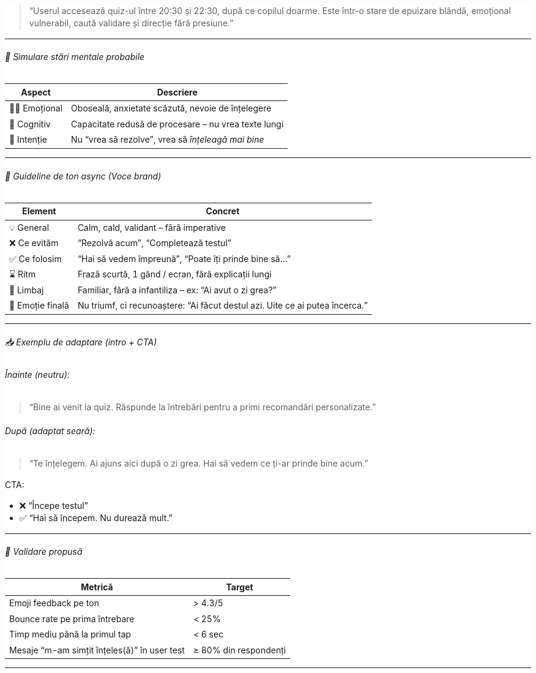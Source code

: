 > “Userul accesează quiz-ul între 20:30 și 22:30, după ce copilul doarme. Este într-o stare de epuizare blândă, emoțional vulnerabil, caută validare și direcție fără presiune.”
> 

---

###### 🧠 Simulare stări mentale probabile

| Aspect | Descriere |
| --- | --- |
| 😮‍💨 Emoțional | Oboseală, anxietate scăzută, nevoie de înțelegere |
| 🧠 Cognitiv | Capacitate redusă de procesare – nu vrea texte lungi |
| 🎯 Intenție | Nu “vrea să rezolve”, vrea să *înțeleagă mai bine* |

---

###### 💬 Guideline de ton async (Voce brand)

| Element | Concret |
| --- | --- |
| 💡 General | Calm, cald, validant – fără imperative |
| ❌ Ce evităm | “Rezolvă acum”, “Completează testul” |
| ✅ Ce folosim | “Hai să vedem împreună”, “Poate îți prinde bine să…” |
| ⌛ Ritm | Frază scurtă, 1 gând / ecran, fără explicații lungi |
| 🤝 Limbaj | Familiar, fără a infantiliza – ex: “Ai avut o zi grea?” |
| 🎁 Emoție finală | Nu triumf, ci recunoaștere: “Ai făcut destul azi. Uite ce ai putea încerca.” |

---

###### 📥 Exemplu de adaptare (intro + CTA)

###### Înainte (neutru):

> “Bine ai venit la quiz. Răspunde la întrebări pentru a primi recomandări personalizate.”
> 

###### După (adaptat seară):

> “Te înțelegem. Ai ajuns aici după o zi grea. Hai să vedem ce ți-ar prinde bine acum.”
> 

CTA:

- ❌ “Începe testul”
- ✅ “Hai să începem. Nu durează mult.”

---

###### 🧪 Validare propusă

| Metrică | Target |
| --- | --- |
| Emoji feedback pe ton | > 4.3/5 |
| Bounce rate pe prima întrebare | < 25% |
| Timp mediu până la primul tap | < 6 sec |
| Mesaje “m-am simțit înțeles(ă)” în user test | ≥ 80% din respondenți |

---
